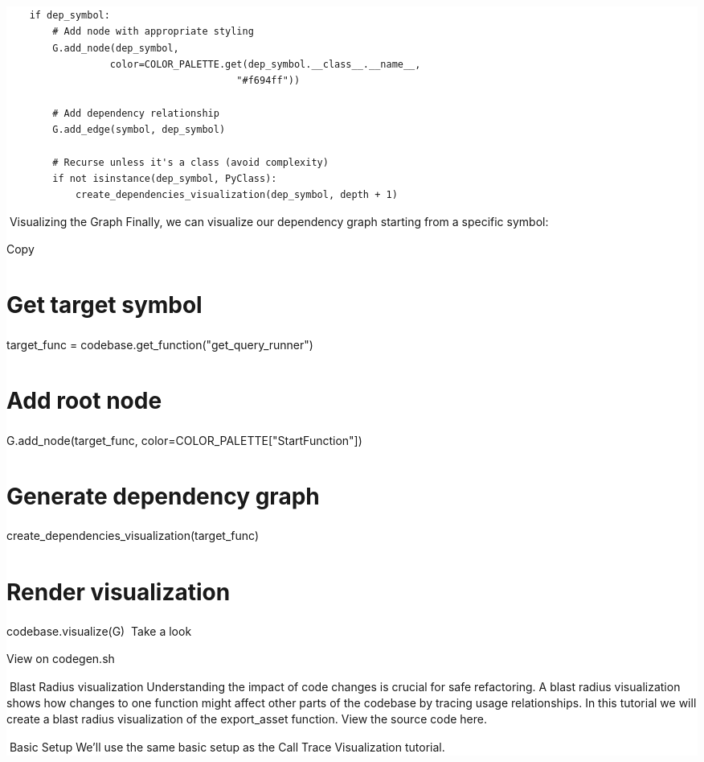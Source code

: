         if dep_symbol:
            # Add node with appropriate styling
            G.add_node(dep_symbol, 
                      color=COLOR_PALETTE.get(dep_symbol.__class__.__name__, 
                                            "#f694ff"))
            
            # Add dependency relationship
            G.add_edge(symbol, dep_symbol)
            
            # Recurse unless it's a class (avoid complexity)
            if not isinstance(dep_symbol, PyClass):
                create_dependencies_visualization(dep_symbol, depth + 1)
​
Visualizing the Graph
Finally, we can visualize our dependency graph starting from a specific symbol:


Copy
# Get target symbol
target_func = codebase.get_function("get_query_runner")

# Add root node 
G.add_node(target_func, color=COLOR_PALETTE["StartFunction"])

# Generate dependency graph
create_dependencies_visualization(target_func)

# Render visualization
codebase.visualize(G)
​
Take a look

View on codegen.sh

​
Blast Radius visualization
Understanding the impact of code changes is crucial for safe refactoring. A blast radius visualization shows how changes to one function might affect other parts of the codebase by tracing usage relationships. In this tutorial we will create a blast radius visualization of the export_asset function. View the source code here.

​
Basic Setup
We’ll use the same basic setup as the Call Trace Visualization tutorial.

